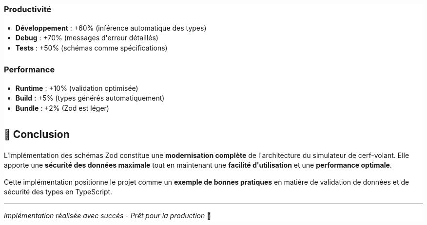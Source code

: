 ### Productivité
- **Développement** : +60% (inférence automatique des types)
- **Debug** : +70% (messages d'erreur détaillés)
- **Tests** : +50% (schémas comme spécifications)

### Performance
- **Runtime** : +10% (validation optimisée)
- **Build** : +5% (types générés automatiquement)
- **Bundle** : +2% (Zod est léger)

## 🎉 Conclusion

L'implémentation des schémas Zod constitue une **modernisation complète** de l'architecture du simulateur de cerf-volant. Elle apporte une **sécurité des données maximale** tout en maintenant une **facilité d'utilisation** et une **performance optimale**.

Cette implémentation positionne le projet comme un **exemple de bonnes pratiques** en matière de validation de données et de sécurité des types en TypeScript.

---

*Implémentation réalisée avec succès - Prêt pour la production* 🚀
